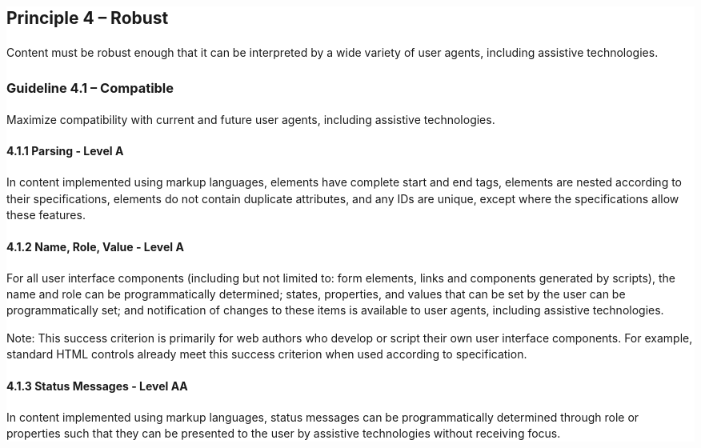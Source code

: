 ## Principle 4 – Robust

Content must be robust enough that it can be interpreted by
a wide variety of user agents, including assistive technologies.

### Guideline 4.1 – Compatible

Maximize compatibility with current and future user agents,
including assistive technologies.

#### 4.1.1 Parsing - Level A

In content implemented using markup languages, elements have complete
start and end tags, elements are nested according to their specifications,
elements do not contain duplicate attributes, and any IDs are unique,
except where the specifications allow these features.

#### 4.1.2 Name, Role, Value - Level A

For all user interface components (including but not limited to:
form elements, links and components generated by scripts),
the name and role can be programmatically determined;
states, properties, and values that can be
set by the user can be programmatically set;
and notification of changes to these items is available to user agents,
including assistive technologies.

Note: This success criterion is primarily for web authors who
develop or script their own user interface components.
For example, standard HTML controls already meet this success criterion
when used according to specification.

#### 4.1.3 Status Messages - Level AA

In content implemented using markup languages, status messages can be
programmatically determined through role or properties
such that they can be presented to the user
by assistive technologies without receiving focus.
